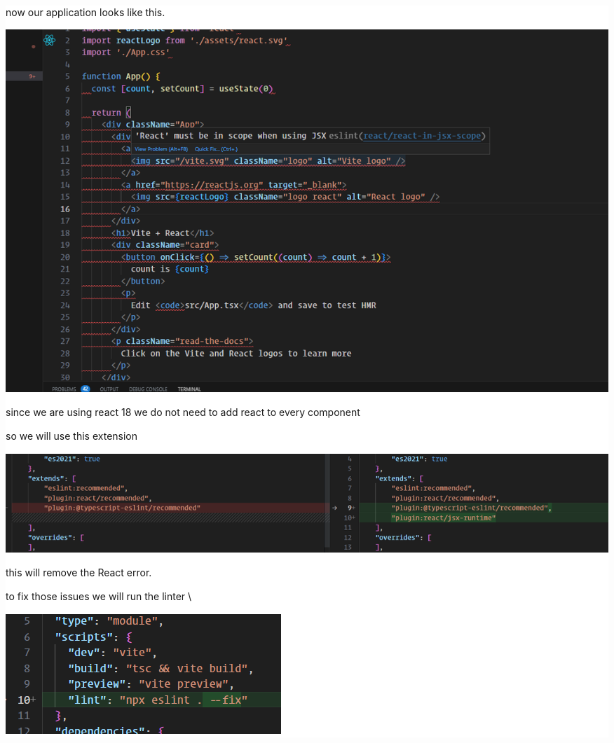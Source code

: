 ```json
```

now our application looks like this.

![Alt text](docs/img/16.png)

since we are using react 18 we do not need to add react to every component

so we will use this extension

![Alt text](docs/img/17.png)

this will remove the React error.

to fix those issues we will run the linter \

![Alt text](docs/img/18.png)
